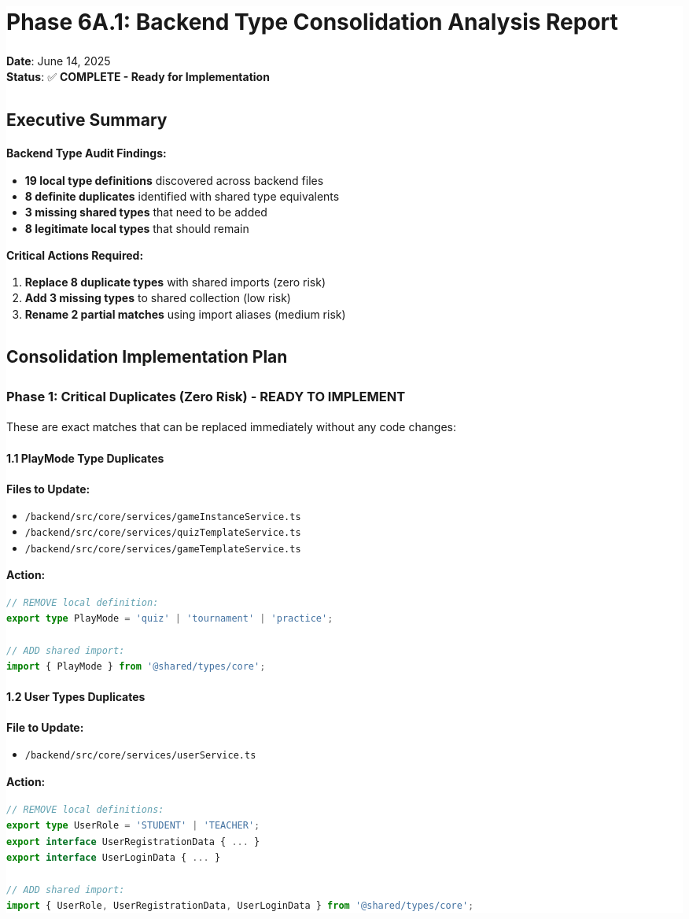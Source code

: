 # Phase 6A.1: Backend Type Consolidation Analysis Report

**Date**: June 14, 2025  
**Status**: ✅ **COMPLETE - Ready for Implementation**

## Executive Summary

**Backend Type Audit Findings:**
- **19 local type definitions** discovered across backend files
- **8 definite duplicates** identified with shared type equivalents
- **3 missing shared types** that need to be added
- **8 legitimate local types** that should remain

**Critical Actions Required:**
1. **Replace 8 duplicate types** with shared imports (zero risk)
2. **Add 3 missing types** to shared collection (low risk)
3. **Rename 2 partial matches** using import aliases (medium risk)

## Consolidation Implementation Plan

### **Phase 1: Critical Duplicates (Zero Risk) - READY TO IMPLEMENT**

These are exact matches that can be replaced immediately without any code changes:

#### **1.1 PlayMode Type Duplicates**
**Files to Update:**
- `/backend/src/core/services/gameInstanceService.ts`
- `/backend/src/core/services/quizTemplateService.ts` 
- `/backend/src/core/services/gameTemplateService.ts`

**Action:**
```typescript
// REMOVE local definition:
export type PlayMode = 'quiz' | 'tournament' | 'practice';

// ADD shared import:
import { PlayMode } from '@shared/types/core';
```

#### **1.2 User Types Duplicates**
**File to Update:**
- `/backend/src/core/services/userService.ts`

**Action:**
```typescript
// REMOVE local definitions:
export type UserRole = 'STUDENT' | 'TEACHER';
export interface UserRegistrationData { ... }
export interface UserLoginData { ... }

// ADD shared import:
import { UserRole, UserRegistrationData, UserLoginData } from '@shared/types/core';
```
